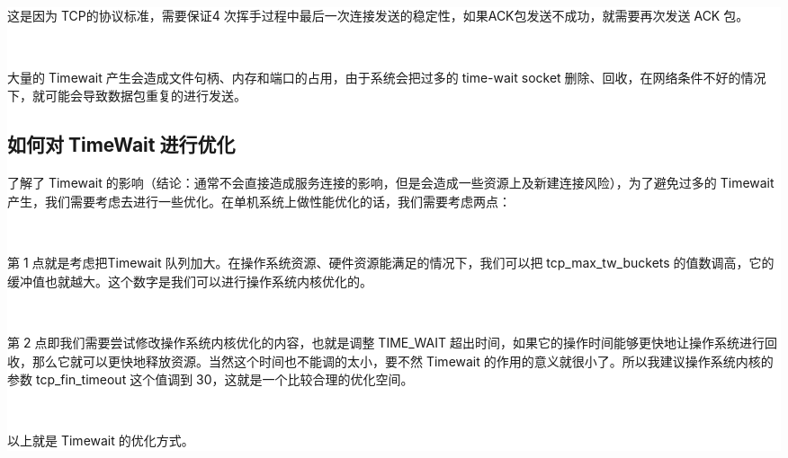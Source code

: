 这是因为 TCP的协议标准，需要保证4 次挥手过程中最后一次连接发送的稳定性，如果ACK包发送不成功，就需要再次发送 ACK 包。

<br />

大量的 Timewait 产生会造成文件句柄、内存和端口的占用，由于系统会把过多的 time-wait socket 删除、回收，在网络条件不好的情况下，就可能会导致数据包重复的进行发送。

如何对 TimeWait 进行优化
-----------------

了解了 Timewait 的影响（结论：通常不会直接造成服务连接的影响，但是会造成一些资源上及新建连接风险），为了避免过多的 Timewait 产生，我们需要考虑去进行一些优化。在单机系统上做性能优化的话，我们需要考虑两点：

<br />

第 1 点就是考虑把Timewait 队列加大。在操作系统资源、硬件资源能满足的情况下，我们可以把 tcp_max_tw_buckets 的值数调高，它的缓冲值也就越大。这个数字是我们可以进行操作系统内核优化的。

<br />

第 2 点即我们需要尝试修改操作系统内核优化的内容，也就是调整 TIME_WAIT 超出时间，如果它的操作时间能够更快地让操作系统进行回收，那么它就可以更快地释放资源。当然这个时间也不能调的太小，要不然 Timewait 的作用的意义就很小了。所以我建议操作系统内核的参数 tcp_fin_timeout 这个值调到 30，这就是一个比较合理的优化空间。

<br />

以上就是 Timewait 的优化方式。

